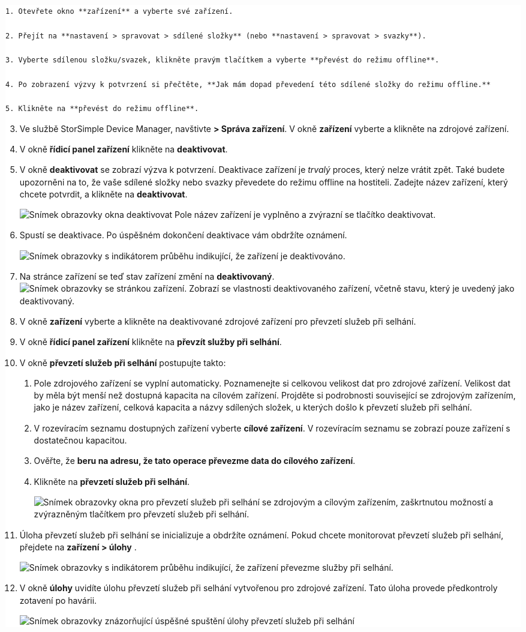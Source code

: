     1. Otevřete okno **zařízení** a vyberte své zařízení.
   
    2. Přejít na **nastavení > spravovat > sdílené složky** (nebo **nastavení > spravovat > svazky**). 
   
    3. Vyberte sdílenou složku/svazek, klikněte pravým tlačítkem a vyberte **převést do režimu offline**. 
   
    4. Po zobrazení výzvy k potvrzení si přečtěte, **Jak mám dopad převedení této sdílené složky do režimu offline.** 
   
    5. Klikněte na **převést do režimu offline**.

3. Ve službě StorSimple Device Manager, navštivte **> Správa zařízení**. V okně **zařízení** vyberte a klikněte na zdrojové zařízení.

4. V okně **řídicí panel zařízení** klikněte na **deaktivovat**.

5. V okně **deaktivovat** se zobrazí výzva k potvrzení. Deaktivace zařízení je *trvalý* proces, který nelze vrátit zpět. Také budete upozorněni na to, že vaše sdílené složky nebo svazky převedete do režimu offline na hostiteli. Zadejte název zařízení, který chcete potvrdit, a klikněte na **deaktivovat**.
   
    ![Snímek obrazovky okna deaktivovat Pole název zařízení je vyplněno a zvýrazní se tlačítko deaktivovat.](./media/storsimple-virtual-array-failover-dr/failover1.png)
6. Spustí se deaktivace. Po úspěšném dokončení deaktivace vám obdržíte oznámení.
   
    ![Snímek obrazovky s indikátorem průběhu indikující, že zařízení je deaktivováno.](./media/storsimple-virtual-array-failover-dr/failover2.png)
7. Na stránce zařízení se teď stav zařízení změní na **deaktivovaný**.
    ![Snímek obrazovky se stránkou zařízení. Zobrazí se vlastnosti deaktivovaného zařízení, včetně stavu, který je uvedený jako deaktivovaný.](./media/storsimple-virtual-array-failover-dr/failover3.png)
8. V okně **zařízení** vyberte a klikněte na deaktivované zdrojové zařízení pro převzetí služeb při selhání. 
9. V okně **řídicí panel zařízení** klikněte na **převzít služby při selhání**. 
10. V okně **převzetí služeb při selhání** postupujte takto:
    
    1. Pole zdrojového zařízení se vyplní automaticky. Poznamenejte si celkovou velikost dat pro zdrojové zařízení. Velikost dat by měla být menší než dostupná kapacita na cílovém zařízení. Projděte si podrobnosti související se zdrojovým zařízením, jako je název zařízení, celková kapacita a názvy sdílených složek, u kterých došlo k převzetí služeb při selhání.

    2. V rozevíracím seznamu dostupných zařízení vyberte **cílové zařízení**. V rozevíracím seznamu se zobrazí pouze zařízení s dostatečnou kapacitou.

    3. Ověřte, že **beru na adresu, že tato operace převezme data do cílového zařízení**. 

    4. Klikněte na **převzetí služeb při selhání**.
    
        ![Snímek obrazovky okna pro převzetí služeb při selhání se zdrojovým a cílovým zařízením, zaškrtnutou možností a zvýrazněným tlačítkem pro převzetí služeb při selhání.](./media/storsimple-virtual-array-failover-dr/failover4.png)
11. Úloha převzetí služeb při selhání se inicializuje a obdržíte oznámení. Pokud chcete monitorovat převzetí služeb při selhání, přejdete na **zařízení > úlohy** .
    
     ![Snímek obrazovky s indikátorem průběhu indikující, že zařízení převezme služby při selhání.](./media/storsimple-virtual-array-failover-dr/failover5.png)
12. V okně **úlohy** uvidíte úlohu převzetí služeb při selhání vytvořenou pro zdrojové zařízení. Tato úloha provede předkontroly zotavení po havárii.
    
    ![Snímek obrazovky znázorňující úspěšné spuštění úlohy převzetí služeb při selhání](./media/storsimple-virtual-array-failover-dr/failover6.png)
    